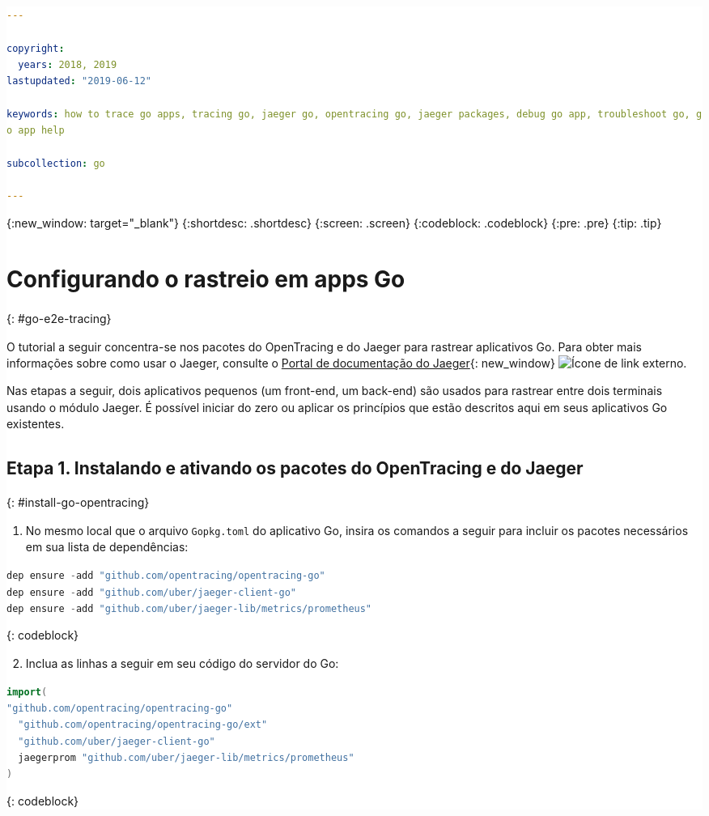 ```yaml
---

copyright:
  years: 2018, 2019
lastupdated: "2019-06-12"

keywords: how to trace go apps, tracing go, jaeger go, opentracing go, jaeger packages, debug go app, troubleshoot go, go app help

subcollection: go

---
```


{:new_window: target="_blank"}
{:shortdesc: .shortdesc}
{:screen: .screen}
{:codeblock: .codeblock}
{:pre: .pre}
{:tip: .tip}

# Configurando o rastreio em apps Go
{: #go-e2e-tracing}

O tutorial a seguir concentra-se nos pacotes do OpenTracing e do Jaeger para rastrear aplicativos Go. Para obter mais informações sobre como usar o Jaeger, consulte o [Portal de documentação do Jaeger](https://www.jaegertracing.io/docs/1.11/){: new_window} ![Ícone de link externo](../icons/launch-glyph.svg "Ícone de link externo").

Nas etapas a seguir, dois aplicativos pequenos (um front-end, um back-end) são usados para rastrear entre dois terminais usando o módulo Jaeger. É possível iniciar do zero ou aplicar os princípios que estão descritos aqui em seus aplicativos Go existentes.

## Etapa 1. Instalando e ativando os pacotes do OpenTracing e do Jaeger
{: #install-go-opentracing}

1. No mesmo local que o arquivo `Gopkg.toml` do aplicativo Go, insira os comandos a seguir para incluir os pacotes necessários em sua lista de dependências:
  ```go
  dep ensure -add "github.com/opentracing/opentracing-go"
  dep ensure -add "github.com/uber/jaeger-client-go"
  dep ensure -add "github.com/uber/jaeger-lib/metrics/prometheus"
  ```
  {: codeblock}

2. Inclua as linhas a seguir em seu código do servidor do Go:
  ```go
  import(
  "github.com/opentracing/opentracing-go"
	"github.com/opentracing/opentracing-go/ext"
	"github.com/uber/jaeger-client-go"
	jaegerprom "github.com/uber/jaeger-lib/metrics/prometheus"
  )
  ```
  {: codeblock}
